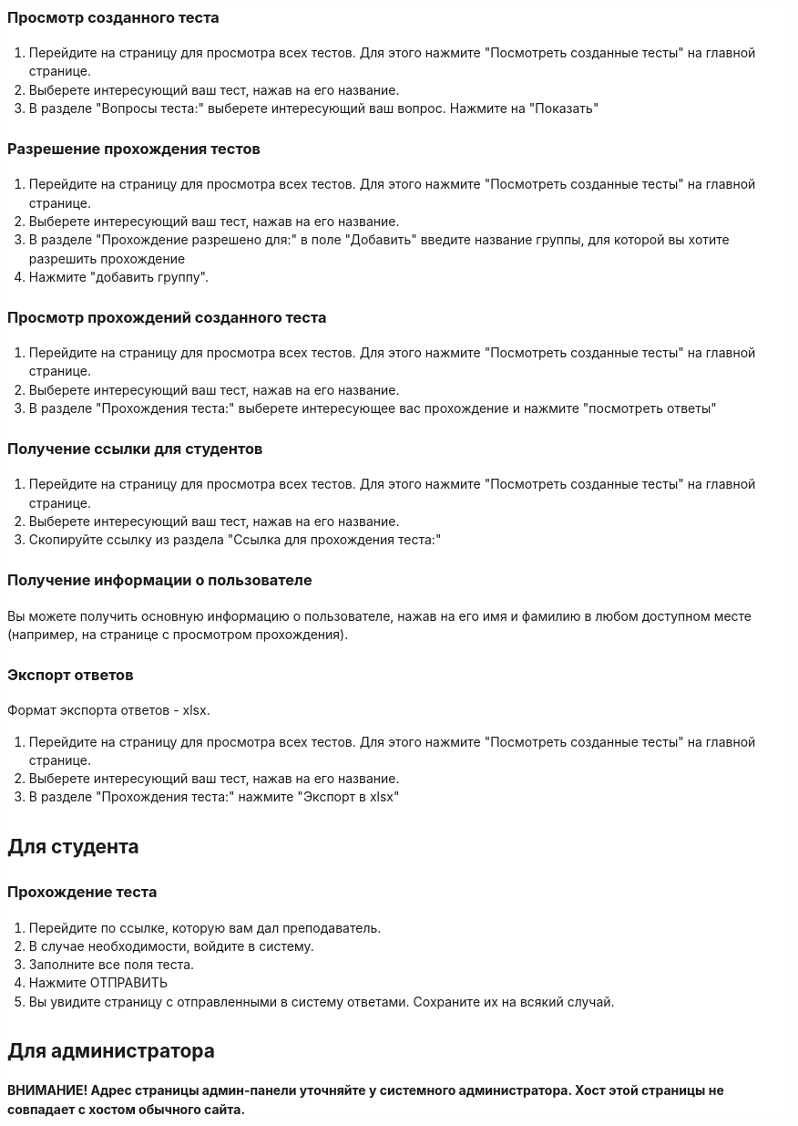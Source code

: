 ### Просмотр созданного теста
1. Перейдите на страницу для просмотра всех тестов. Для этого нажмите "Посмотреть созданные тесты" на главной странице.
2. Выберете интересующий ваш тест, нажав на его название.
3. В разделе "Вопросы теста:" выберете интересующий ваш вопрос. Нажмите на "Показать"

### Разрешение прохождения тестов
1. Перейдите на страницу для просмотра всех тестов. Для этого нажмите "Посмотреть созданные тесты" на главной странице.
2. Выберете интересующий ваш тест, нажав на его название.
3. В разделе "Прохождение разрешено для:" в поле "Добавить" введите название группы, для которой вы хотите разрешить прохождение
4. Нажмите "добавить группу".

### Просмотр прохождений созданного теста
1. Перейдите на страницу для просмотра всех тестов. Для этого нажмите "Посмотреть созданные тесты" на главной странице.
2. Выберете интересующий ваш тест, нажав на его название.
3. В разделе "Прохождения теста:" выберете интересующее вас прохождение и нажмите "посмотреть ответы"

### Получение ссылки для студентов
1. Перейдите на страницу для просмотра всех тестов. Для этого нажмите "Посмотреть созданные тесты" на главной странице.
2. Выберете интересующий ваш тест, нажав на его название.
3. Скопируйте ссылку из раздела "Ссылка для прохождения теста:"

### Получение информации о пользователе
Вы можете получить основную информацию о пользователе, нажав на его имя и фамилию в любом доступном месте (например, на странице с просмотром прохождения).

### Экспорт ответов
Формат экспорта ответов - xlsx.
1. Перейдите на страницу для просмотра всех тестов. Для этого нажмите "Посмотреть созданные тесты" на главной странице.
2. Выберете интересующий ваш тест, нажав на его название.
3. В разделе "Прохождения теста:" нажмите "Экспорт в xlsx"

## Для студента
### Прохождение теста
1. Перейдите по ссылке, которую вам дал преподаватель.
2. В случае необходимости, войдите в систему.
3. Заполните все поля теста.
4. Нажмите ОТПРАВИТЬ
5. Вы увидите страницу с отправленными в систему ответами. Сохраните их на всякий случай.

## Для администратора
**ВНИМАНИЕ! Адрес страницы админ-панели уточняйте у системного администратора. Хост этой страницы не совпадает с хостом обычного сайта.**
